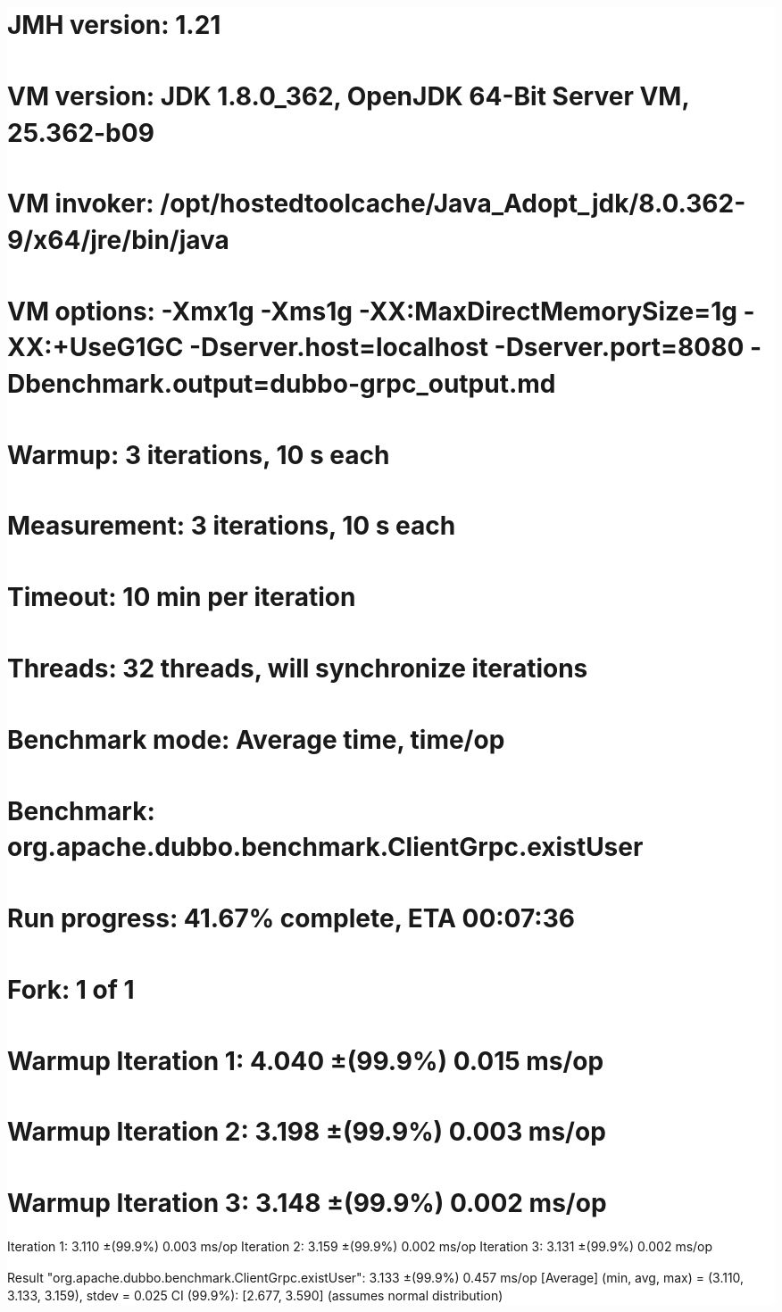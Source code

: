 
# JMH version: 1.21
# VM version: JDK 1.8.0_362, OpenJDK 64-Bit Server VM, 25.362-b09
# VM invoker: /opt/hostedtoolcache/Java_Adopt_jdk/8.0.362-9/x64/jre/bin/java
# VM options: -Xmx1g -Xms1g -XX:MaxDirectMemorySize=1g -XX:+UseG1GC -Dserver.host=localhost -Dserver.port=8080 -Dbenchmark.output=dubbo-grpc_output.md
# Warmup: 3 iterations, 10 s each
# Measurement: 3 iterations, 10 s each
# Timeout: 10 min per iteration
# Threads: 32 threads, will synchronize iterations
# Benchmark mode: Average time, time/op
# Benchmark: org.apache.dubbo.benchmark.ClientGrpc.existUser

# Run progress: 41.67% complete, ETA 00:07:36
# Fork: 1 of 1
# Warmup Iteration   1: 4.040 ±(99.9%) 0.015 ms/op
# Warmup Iteration   2: 3.198 ±(99.9%) 0.003 ms/op
# Warmup Iteration   3: 3.148 ±(99.9%) 0.002 ms/op
Iteration   1: 3.110 ±(99.9%) 0.003 ms/op
Iteration   2: 3.159 ±(99.9%) 0.002 ms/op
Iteration   3: 3.131 ±(99.9%) 0.002 ms/op


Result "org.apache.dubbo.benchmark.ClientGrpc.existUser":
  3.133 ±(99.9%) 0.457 ms/op [Average]
  (min, avg, max) = (3.110, 3.133, 3.159), stdev = 0.025
  CI (99.9%): [2.677, 3.590] (assumes normal distribution)

